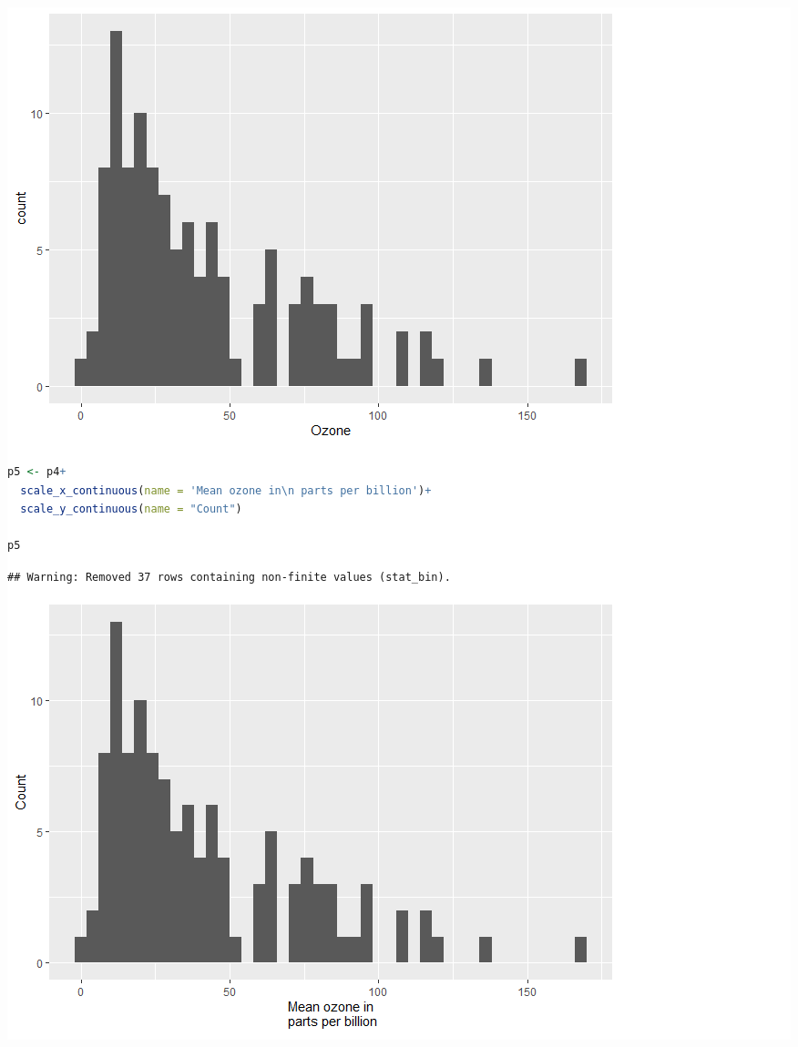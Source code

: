 ![](r_hist_pract_files/figure-gfm/unnamed-chunk-3-1.png)

``` r
p5 <- p4+
  scale_x_continuous(name = 'Mean ozone in\n parts per billion')+
  scale_y_continuous(name = "Count")
  
p5
```

    ## Warning: Removed 37 rows containing non-finite values (stat_bin).

![](r_hist_pract_files/figure-gfm/unnamed-chunk-4-1.png)
